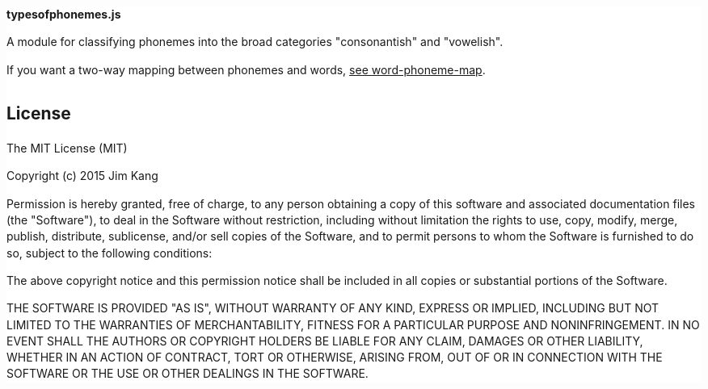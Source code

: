**typesofphonemes.js**

A module for classifying phonemes into the broad categories "consonantish" and "vowelish".

If you want a two-way mapping between phonemes and words, [see word-phoneme-map](https://github.com/jimkang/word-phoneme-map).

License
-------

The MIT License (MIT)

Copyright (c) 2015 Jim Kang

Permission is hereby granted, free of charge, to any person obtaining a copy
of this software and associated documentation files (the "Software"), to deal
in the Software without restriction, including without limitation the rights
to use, copy, modify, merge, publish, distribute, sublicense, and/or sell
copies of the Software, and to permit persons to whom the Software is
furnished to do so, subject to the following conditions:

The above copyright notice and this permission notice shall be included in
all copies or substantial portions of the Software.

THE SOFTWARE IS PROVIDED "AS IS", WITHOUT WARRANTY OF ANY KIND, EXPRESS OR
IMPLIED, INCLUDING BUT NOT LIMITED TO THE WARRANTIES OF MERCHANTABILITY,
FITNESS FOR A PARTICULAR PURPOSE AND NONINFRINGEMENT. IN NO EVENT SHALL THE
AUTHORS OR COPYRIGHT HOLDERS BE LIABLE FOR ANY CLAIM, DAMAGES OR OTHER
LIABILITY, WHETHER IN AN ACTION OF CONTRACT, TORT OR OTHERWISE, ARISING FROM,
OUT OF OR IN CONNECTION WITH THE SOFTWARE OR THE USE OR OTHER DEALINGS IN
THE SOFTWARE.
